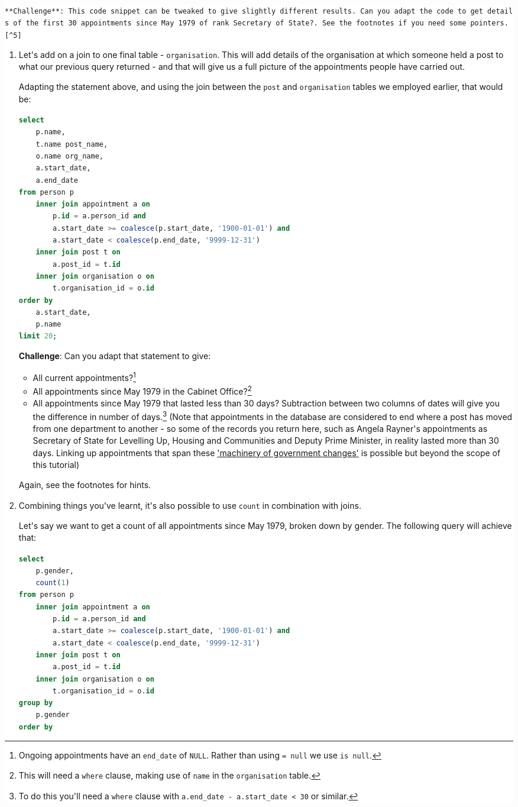     **Challenge**: This code snippet can be tweaked to give slightly different results. Can you adapt the code to get details of the first 30 appointments since May 1979 of rank Secretary of State?. See the footnotes if you need some pointers.[^5]

1. Let's add on a join to one final table - `organisation`. This will add details of the organisation at which someone held a post to what our previous query returned - and that will give us a full picture of the appointments people have carried out.

    Adapting the statement above, and using the join between the `post` and `organisation` tables we employed earlier, that would be:

    ```sql
    select
        p.name,
        t.name post_name,
        o.name org_name,
        a.start_date,
        a.end_date
    from person p
        inner join appointment a on
            p.id = a.person_id and
            a.start_date >= coalesce(p.start_date, '1900-01-01') and
            a.start_date < coalesce(p.end_date, '9999-12-31')
        inner join post t on
            a.post_id = t.id
        inner join organisation o on
            t.organisation_id = o.id
    order by
        a.start_date,
        p.name
    limit 20;
    ```

    **Challenge**: Can you adapt that statement to give:
    - All current appointments?[^6]
    - All appointments since May 1979 in the Cabinet Office?[^7]
    - All appointments since May 1979 that lasted less than 30 days? Subtraction between two columns of dates will give you the difference in number of days.[^8] (Note that appointments in the database are considered to end where a post has moved from one department to another - so some of the records you return here, such as Angela Rayner's appointments as Secretary of State for Levelling Up, Housing and Communities and Deputy Prime Minister, in reality lasted more than 30 days. Linking up appointments that span these ['machinery of government changes'](https://www.instituteforgovernment.org.uk/explainer/machinery-government-changes) is possible but beyond the scope of this tutorial)

    Again, see the footnotes for hints.

1. Combining things you've learnt, it's also possible to use `count` in combination with joins.

    Let's say we want to get a count of all appointments since May 1979, broken down by gender. The following query will achieve that:

    ```sql
    select
        p.gender,
        count(1)
    from person p
        inner join appointment a on
            p.id = a.person_id and
            a.start_date >= coalesce(p.start_date, '1900-01-01') and
            a.start_date < coalesce(p.end_date, '9999-12-31')
        inner join post t on
            a.post_id = t.id
        inner join organisation o on
            t.organisation_id = o.id
    group by
        p.gender
    order by

[^1]: DuckDB [uses a variant of PostgreSQL](https://duckdb.org/docs/sql/dialect/overview)
[^2]: The database uses gender rather than sex, as we draw that particular variable from data published by Parliament, and that is the term they use.
[^3]: The eagle-eyed among you might notice that there's a Deputy Prime Minister's Office in both the list of organisations created and wound up between the 1997 general election and the 2010 general election, and those created since the 2010 general election. These are recorded as separate organisations in the database, as there wasn't a DPM's Office in constant existence. This also gives you a flavour of how much governments like to the tinker with Whitehall structures.
[^4]: In the language of databases: we haven't fully de-normalised this table. Other tables in the IfG Ministers Database are denormalised.
[^5]: To do this you'll need a `where` clause using the `rank_equivalence` column in the `post` table.
[^6]: Ongoing appointments have an `end_date` of `NULL`. Rather than using `= null` we use `is null`.
[^7]: This will need a `where` clause, making use of `name` in the `organisation` table.
[^8]: To do this you'll need a `where` clause with `a.end_date - a.start_date < 30` or similar.
[^9]: This will need a `where` clause, making use of `start_date`, or `start_date` and `end_date`, in the `appointment` table.
[^10]: This will also need a `where` clause using `ilike`, as you employed earlier, to select people whose `short_name` ends with 'Smith' or 'smith'. And, rather than grouping on `gender` from the `person` table, you'll need to group on something from the `organisation` table.
[^11]: You'll probably want to switch to using `start_date` and `end_date` from the `appointment_characteristics` table rather than the `appointment` table in doing this.
[^12]: As with use of the `appointment` and `appointment_characteristics` tables, you'll probably want to make use of `start_date` and `end_date` from the `representation` and `representation_characteristics` tables in doing joins to these tables, so that details of parliamentary representation are picked up as at the point someone started an appointment.